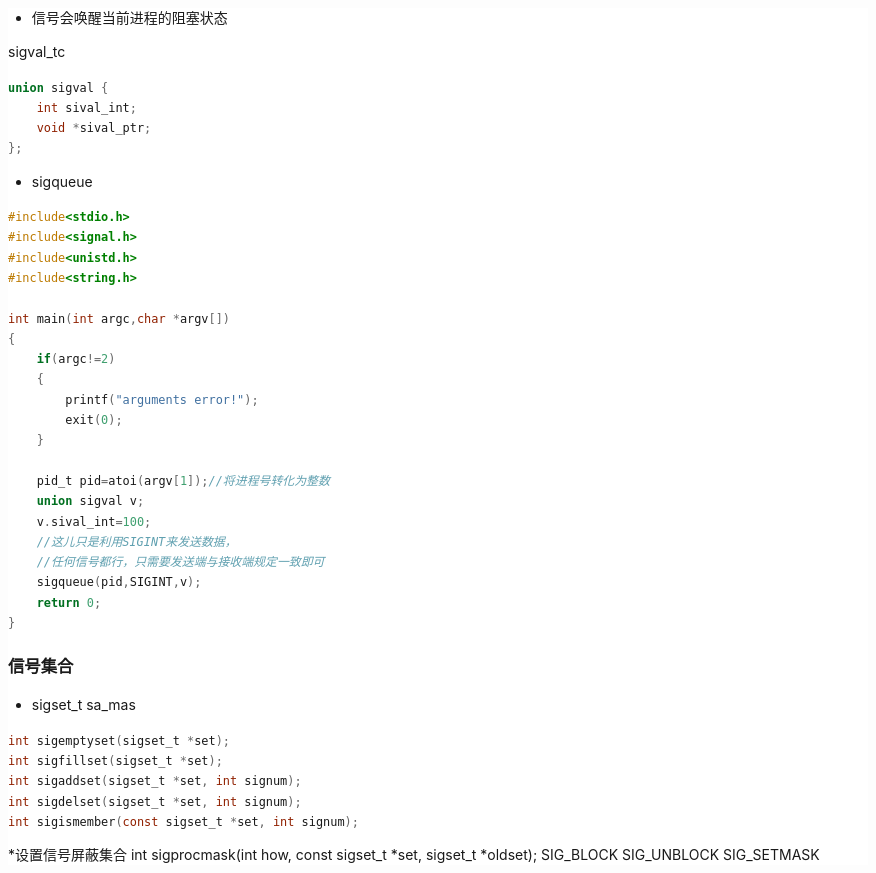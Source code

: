 * 信号会唤醒当前进程的阻塞状态

sigval_tc

```c
union sigval {
    int sival_int;
    void *sival_ptr;
};
```



* sigqueue 
```c
#include<stdio.h>
#include<signal.h>
#include<unistd.h>
#include<string.h>

int main(int argc,char *argv[])
{
    if(argc!=2)
    {
        printf("arguments error!");
        exit(0);
    }

    pid_t pid=atoi(argv[1]);//将进程号转化为整数
    union sigval v;
    v.sival_int=100;
    //这儿只是利用SIGINT来发送数据，
    //任何信号都行，只需要发送端与接收端规定一致即可
    sigqueue(pid,SIGINT,v);
    return 0;
}
```

### 信号集合
* sigset_t   sa_mas



```c
int sigemptyset(sigset_t *set);
int sigfillset(sigset_t *set);
int sigaddset(sigset_t *set, int signum);
int sigdelset(sigset_t *set, int signum);
int sigismember(const sigset_t *set, int signum);
```



*设置信号屏蔽集合
 int sigprocmask(int how, const sigset_t *set, sigset_t *oldset);
SIG_BLOCK
SIG_UNBLOCK
SIG_SETMASK
